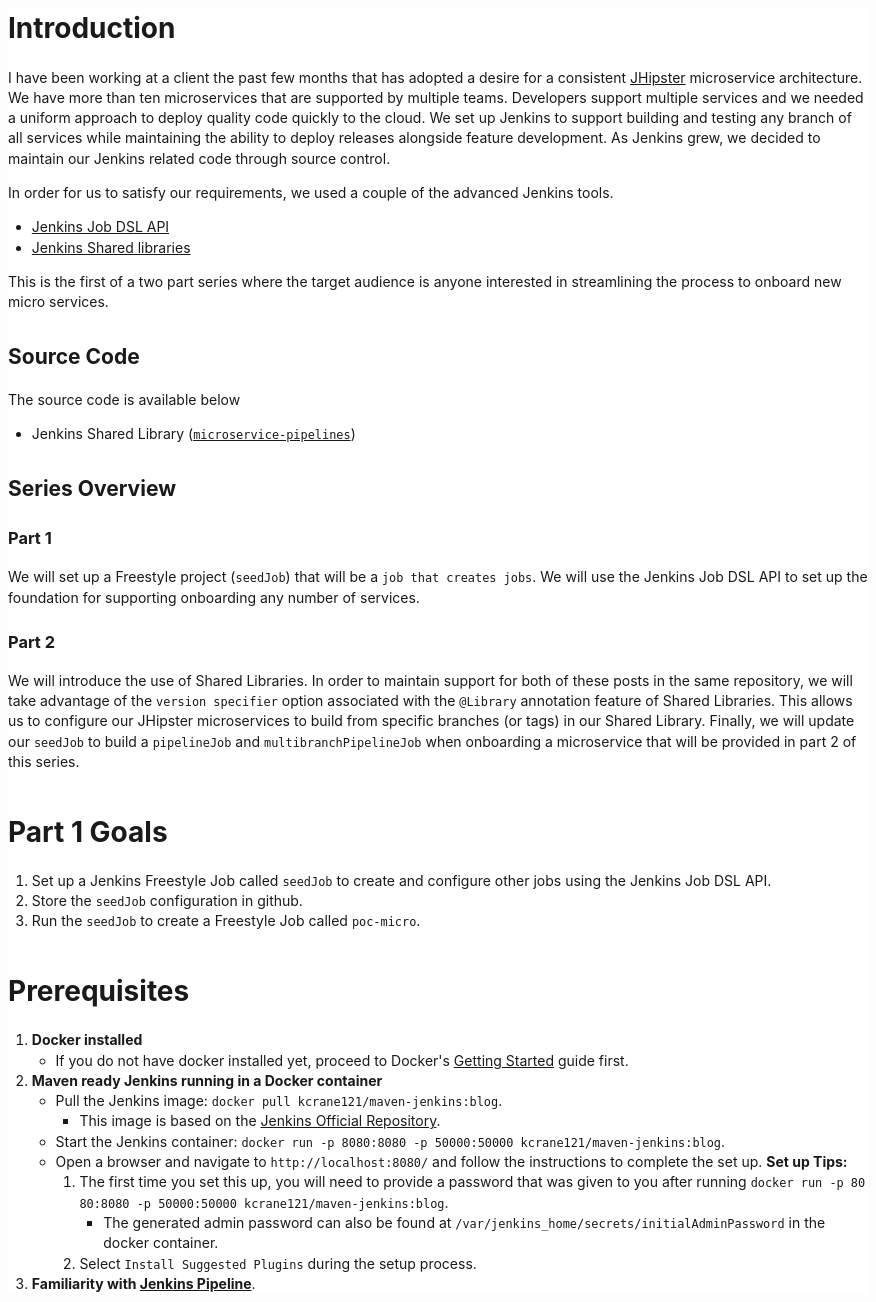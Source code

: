 # Introduction
I have been working at a client the past few months that has adopted a desire for a consistent [JHipster](https://www.jhipster.tech/) microservice architecture. We have more than ten microservices that are supported by multiple teams. Developers support multiple services and we needed a uniform approach to deploy quality code quickly to the cloud. We set up Jenkins to support building and testing any branch of all services while maintaining the ability to deploy releases alongside feature development. As Jenkins grew, we decided to maintain our Jenkins related code through source control. 

In order for us to satisfy our requirements, we used a couple of the advanced Jenkins tools.
  * [Jenkins Job DSL API](https://jenkinsci.github.io/job-dsl-plugin/)
  * [Jenkins Shared libraries](https://jenkins.io/doc/book/pipeline/shared-libraries/)
  
This is the first of a two part series where the target audience is anyone interested in streamlining the process to onboard new micro services.

## Source Code
The source code is available below
  * Jenkins Shared Library ([`microservice-pipelines`](https://github.com/kcrane3576/microservice-pipelines))

## Series Overview
### Part 1 
We will set up a Freestyle project (`seedJob`) that will be a `job that creates jobs`. We will use the Jenkins Job DSL API to set up the foundation for supporting onboarding any number of services.

### Part 2
We will introduce the use of Shared Libraries. In order to maintain support for both of these posts in the same repository, we will take advantage of the `version specifier` option associated with the `@Library` annotation feature of Shared Libraries. This allows us to configure our JHipster microservices to build from specific branches (or tags) in our Shared Library. Finally, we will update our `seedJob` to build a `pipelineJob` and `multibranchPipelineJob` when onboarding a microservice that will be provided in part 2 of this series.

# Part 1 Goals
1. Set up a Jenkins Freestyle Job called `seedJob` to create and configure other jobs using the Jenkins Job DSL API.
2. Store the `seedJob` configuration in github.
3. Run the `seedJob` to create a Freestyle Job called `poc-micro`. 

# Prerequisites
1. **Docker installed** 
   * If you do not have docker installed yet, proceed to Docker's [Getting Started](https://docs.docker.com/get-started/) guide first.
2. **Maven ready Jenkins running in a Docker container**
    * Pull the Jenkins image: `docker pull kcrane121/maven-jenkins:blog`.
        * This image is based on the [Jenkins Official Repository](https://hub.docker.com/_/jenkins/).
    * Start the Jenkins container: `docker run -p 8080:8080 -p 50000:50000 kcrane121/maven-jenkins:blog`.
    * Open a browser and navigate to `http://localhost:8080/` and follow the instructions to complete the set up.
      **Set up Tips:**
      1. The first time you set this up, you will need to provide a password that was given to you after running `docker run -p 8080:8080 -p 50000:50000 kcrane121/maven-jenkins:blog`.  
         * The generated admin password can also be found at `/var/jenkins_home/secrets/initialAdminPassword` in the docker container.
      3. Select `Install Suggested Plugins` during the setup process.
3. **Familiarity with [Jenkins Pipeline](https://blog.ippon.tech/continuous-delivery-with-jenkins-pipeline/)**.
